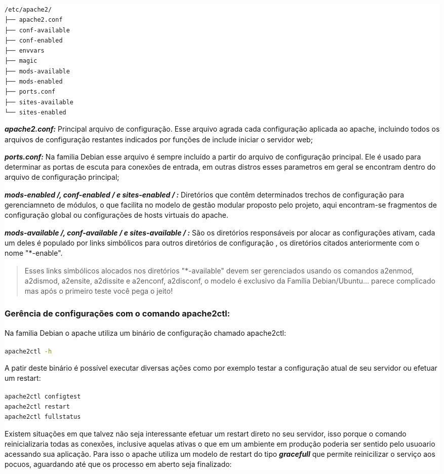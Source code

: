 ```sh
/etc/apache2/
├── apache2.conf
├── conf-available
├── conf-enabled
├── envvars
├── magic
├── mods-available
├── mods-enabled
├── ports.conf
├── sites-available
└── sites-enabled
```


***apache2.conf:*** Principal arquivo de configuração. Esse arquivo agrada cada configuração aplicada ao apache, incluindo todos os arquivos de configuração restantes indicados por funções de include iniciar o servidor web;

***ports.conf:*** Na familia Debian esse arquivo é sempre incluído a partir do arquivo de configuração principal. Ele é usado para determinar as portas de escuta para conexões de entrada, em outras distros esses parametros em geral se encontram dentro do arquivo de configuração principal;

***mods-enabled /, conf-enabled / e sites-enabled / :*** Diretórios que contêm determinados trechos de configuração para gerenciamneto de módulos, o que facilita no modelo de gestão modular proposto pelo projeto, aqui encontram-se fragmentos de configuração global ou configurações de hosts virtuais do apache.

 ***mods-available /, conf-available / e sites-available / :*** São os diretórios responsáveis por alocar as configurações ativam, cada um deles é populado por links simbólicos para outros diretórios de configuração , os diretórios citados anteriormente com o nome "*-enable".

> Esses links simbólicos alocados nos diretórios "*-available" devem ser gerenciados usando os comandos a2enmod, a2dismod, a2ensite, a2dissite e a2enconf, a2disconf, o modelo é exclusivo da Família Debian/Ubuntu... parece complicado mas após o primeiro teste você pega o jeito!

### Gerência de configurações com o comando apache2ctl:

Na familia Debian o apache utiliza um binário de configuração chamado apache2ctl:

```sh
apache2ctl -h
```

A patir deste binário é possível executar diversas ações como por exemplo testar a configuração atual de seu servidor ou efetuar um restart:

```sh
apache2ctl configtest
apache2ctl restart
apache2ctl fullstatus
```

Existem situações em que talvez não seja interessante efetuar um restart direto no seu servidor, isso porque o comando reinicializaria todas as conexões, inclusive aquelas ativas o que em um ambiente em produção poderia ser sentido pelo usuoario acessando sua aplicação. Para isso o apache utiliza um modelo de restart do tipo ***gracefull*** que permite reinicilizar o serviço aos pocuos, aguardando até que os processo em aberto seja finalizado:
